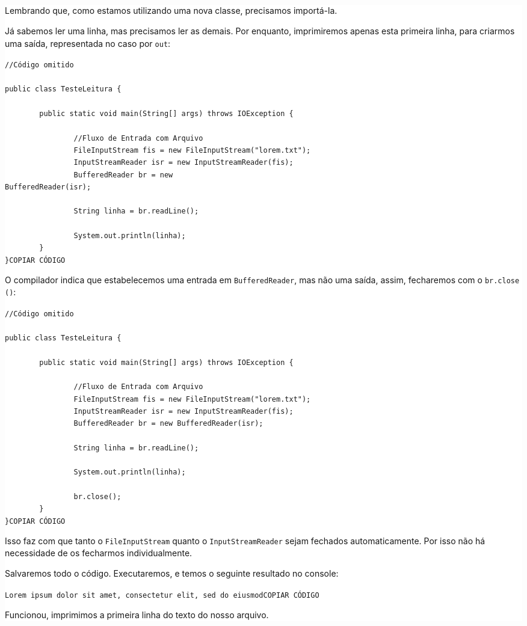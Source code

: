 Lembrando que, como estamos utilizando uma nova classe, precisamos importá-la.

Já sabemos ler uma linha, mas precisamos ler as demais. Por enquanto, imprimiremos apenas esta primeira linha, para criarmos uma saída, representada no caso por `out`:

```
//Código omitido

public class TesteLeitura {

        public static void main(String[] args) throws IOException {

                //Fluxo de Entrada com Arquivo
                FileInputStream fis = new FileInputStream("lorem.txt");
                InputStreamReader isr = new InputStreamReader(fis);
                BufferedReader br = new
BufferedReader(isr);

                String linha = br.readLine();

                System.out.println(linha);
        }
}COPIAR CÓDIGO
```

O compilador indica que estabelecemos uma entrada em `BufferedReader`, mas não uma saída, assim, fecharemos com o `br.close()`:

```
//Código omitido

public class TesteLeitura {

        public static void main(String[] args) throws IOException {

                //Fluxo de Entrada com Arquivo
                FileInputStream fis = new FileInputStream("lorem.txt");
                InputStreamReader isr = new InputStreamReader(fis);
                BufferedReader br = new BufferedReader(isr);

                String linha = br.readLine();

                System.out.println(linha);

                br.close();
        }
}COPIAR CÓDIGO
```

Isso faz com que tanto o `FileInputStream` quanto o `InputStreamReader` sejam fechados automaticamente. Por isso não há necessidade de os fecharmos individualmente.

Salvaremos todo o código. Executaremos, e temos o seguinte resultado no console:

```
Lorem ipsum dolor sit amet, consectetur elit, sed do eiusmodCOPIAR CÓDIGO
```

Funcionou, imprimimos a primeira linha do texto do nosso arquivo.